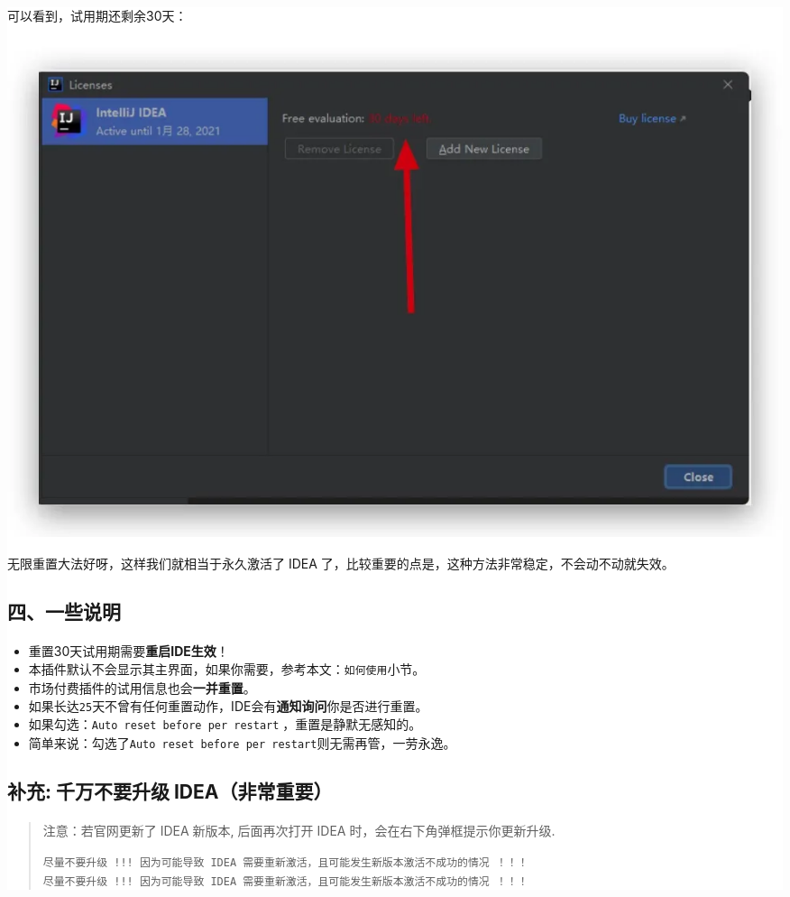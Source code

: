 可以看到，试用期还剩余30天：

![图片](README/640-1625589493912.webp)

无限重置大法好呀，这样我们就相当于永久激活了 IDEA 了，比较重要的点是，这种方法非常稳定，不会动不动就失效。

## 四、一些说明

- 重置30天试用期需要**重启IDE生效**！
- 本插件默认不会显示其主界面，如果你需要，参考本文：`如何使用`小节。
- 市场付费插件的试用信息也会**一并重置**。
- 如果长达`25`天不曾有任何重置动作，IDE会有**通知询问**你是否进行重置。
- 如果勾选：`Auto reset before per restart` ，重置是静默无感知的。
- 简单来说：勾选了`Auto reset before per restart`则无需再管，一劳永逸。

## 补充: 千万不要升级 IDEA（非常重要）

> 注意：若官网更新了 IDEA 新版本, 后面再次打开 IDEA 时，会在右下角弹框提示你更新升级.
>
> ```
> 尽量不要升级 !!! 因为可能导致 IDEA 需要重新激活，且可能发生新版本激活不成功的情况 ！！！
> 尽量不要升级 !!! 因为可能导致 IDEA 需要重新激活，且可能发生新版本激活不成功的情况 ！！！
> ```
